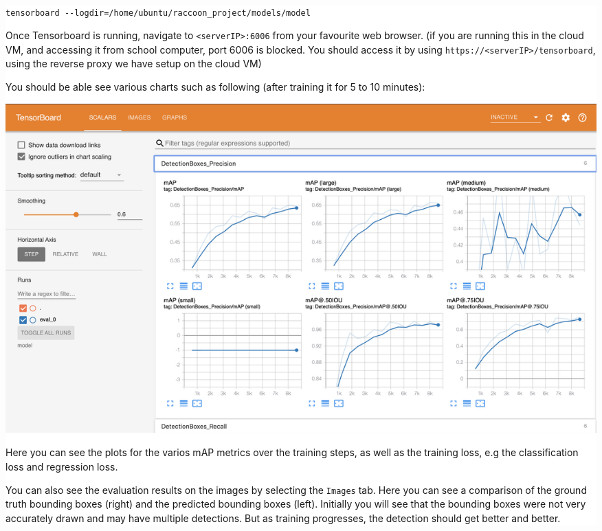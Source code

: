``tensorboard --logdir=/home/ubuntu/raccoon_project/models/model``

Once Tensorboard is running, navigate to `<serverIP>:6006` from your favourite web browser. 
(if you are running this in the cloud VM, and accessing it from school computer, port 6006 is blocked. 
You should access it by using `https://<serverIP>/tensorboard`, using the reverse proxy we have setup on the cloud VM)

You should be able see various charts such as following (after training it for 5 to 10 minutes):

![Tensorboard](images/tensorboard_overview.png)

Here you can see the plots for the varios mAP metrics over the training steps, as well as the training loss, e.g the classification loss and regression loss.

You can also see the evaluation results on the images by selecting the `Images` tab. Here you can see a 
comparison of the ground truth bounding boxes (right) and the predicted bounding boxes (left). Initially you will see that the bounding boxes were not very accurately drawn and may have multiple detections. But as training progresses, the detection should get better and better. 
